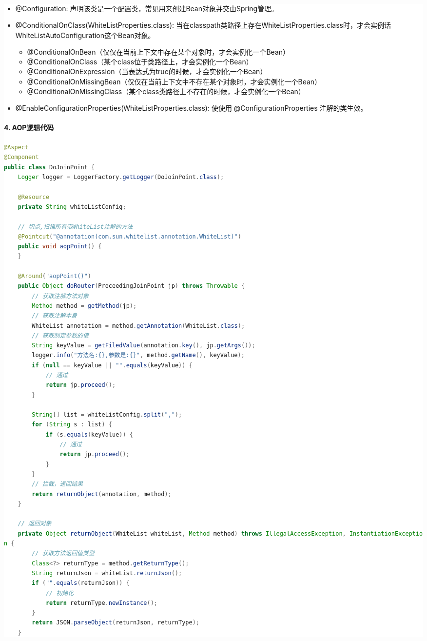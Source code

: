 - @Configuration: 声明该类是一个配置类，常见用来创建Bean对象并交由Spring管理。

- @ConditionalOnClass(WhiteListProperties.class): 当在classpath类路径上存在WhiteListProperties.class时，才会实例话WhiteListAutoConfiguration这个Bean对象。

  - @ConditionalOnBean（仅仅在当前上下文中存在某个对象时，才会实例化一个Bean）
  - @ConditionalOnClass（某个class位于类路径上，才会实例化一个Bean）
  - @ConditionalOnExpression（当表达式为true的时候，才会实例化一个Bean）
  - @ConditionalOnMissingBean（仅仅在当前上下文中不存在某个对象时，才会实例化一个Bean）
  - @ConditionalOnMissingClass（某个class类路径上不存在的时候，才会实例化一个Bean）

- @EnableConfigurationProperties(WhiteListProperties.class): 使使用 @ConfigurationProperties 注解的类生效。

#### 4. AOP逻辑代码

```java
@Aspect
@Component
public class DoJoinPoint {
    Logger logger = LoggerFactory.getLogger(DoJoinPoint.class);

    @Resource
    private String whiteListConfig;

    // 切点,扫描所有带WhiteList注解的方法
    @Pointcut("@annotation(com.sun.whitelist.annotation.WhiteList)")
    public void aopPoint() {
    }

    @Around("aopPoint()")
    public Object doRouter(ProceedingJoinPoint jp) throws Throwable {
        // 获取注解方法对象
        Method method = getMethod(jp);
        // 获取注解本身
        WhiteList annotation = method.getAnnotation(WhiteList.class);
        // 获取制定参数的值
        String keyValue = getFiledValue(annotation.key(), jp.getArgs());
        logger.info("方法名:{},参数是:{}", method.getName(), keyValue);
        if (null == keyValue || "".equals(keyValue)) {
            // 通过
            return jp.proceed();
        }

        String[] list = whiteListConfig.split(",");
        for (String s : list) {
            if (s.equals(keyValue)) {
                // 通过
                return jp.proceed();
            }
        }
        // 拦截，返回结果
        return returnObject(annotation, method);
    }

    // 返回对象
    private Object returnObject(WhiteList whiteList, Method method) throws IllegalAccessException, InstantiationException {
        // 获取方法返回值类型
        Class<?> returnType = method.getReturnType();
        String returnJson = whiteList.returnJson();
        if ("".equals(returnJson)) {
            // 初始化
            return returnType.newInstance();
        }
        return JSON.parseObject(returnJson, returnType);
    }
```